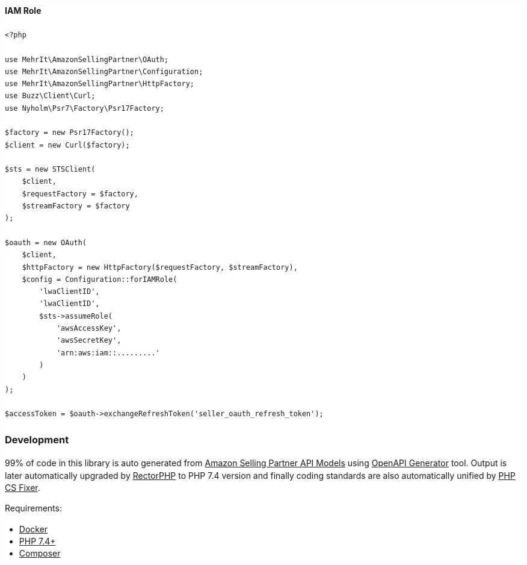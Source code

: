 #### IAM Role 

```
<?php

use MehrIt\AmazonSellingPartner\OAuth;
use MehrIt\AmazonSellingPartner\Configuration;
use MehrIt\AmazonSellingPartner\HttpFactory;
use Buzz\Client\Curl;
use Nyholm\Psr7\Factory\Psr17Factory;

$factory = new Psr17Factory();
$client = new Curl($factory);

$sts = new STSClient(
    $client,
    $requestFactory = $factory,
    $streamFactory = $factory
);

$oauth = new OAuth(
    $client,
    $httpFactory = new HttpFactory($requestFactory, $streamFactory),
    $config = Configuration::forIAMRole(
        'lwaClientID',
        'lwaClientID',
        $sts->assumeRole(
            'awsAccessKey',
            'awsSecretKey',
            'arn:aws:iam::.........'
        )
    )
);

$accessToken = $oauth->exchangeRefreshToken('seller_oauth_refresh_token');
```


### Development

99% of code in this library is auto generated from [Amazon Selling Partner API Models](https://github.com/amzn/selling-partner-api-models)
using [OpenAPI Generator](http://github.com/openAPITools/openapi-generator/) tool.
Output is later automatically upgraded by [RectorPHP](http://github.com/rectorphp) to PHP 7.4 version 
and finally coding standards are also automatically unified by [PHP CS Fixer](https://github.com/FriendsOfPHP/PHP-CS-Fixer).

Requirements:

- [Docker](https://www.docker.com/)
- [PHP 7.4+](https://www.php.net/)
- [Composer](https://getcomposer.org/)
